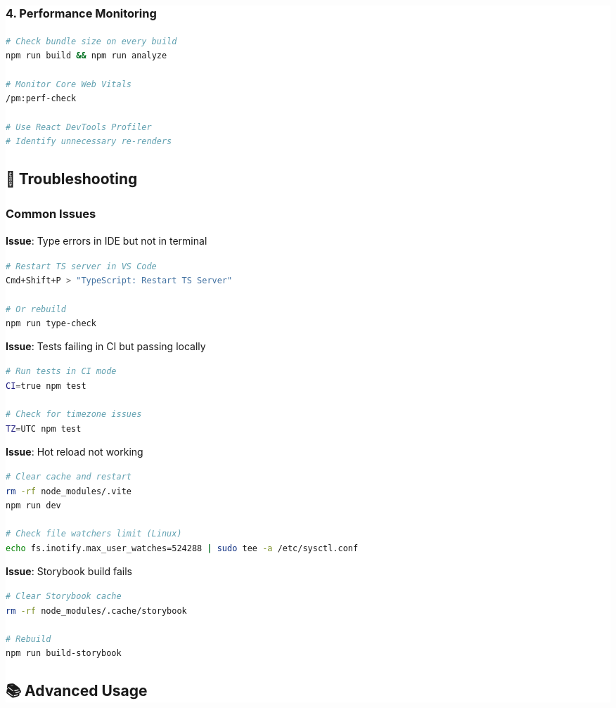 ### 4. Performance Monitoring
```bash
# Check bundle size on every build
npm run build && npm run analyze

# Monitor Core Web Vitals
/pm:perf-check

# Use React DevTools Profiler
# Identify unnecessary re-renders
```

## 🚨 Troubleshooting

### Common Issues

**Issue**: Type errors in IDE but not in terminal
```bash
# Restart TS server in VS Code
Cmd+Shift+P > "TypeScript: Restart TS Server"

# Or rebuild
npm run type-check
```

**Issue**: Tests failing in CI but passing locally
```bash
# Run tests in CI mode
CI=true npm test

# Check for timezone issues
TZ=UTC npm test
```

**Issue**: Hot reload not working
```bash
# Clear cache and restart
rm -rf node_modules/.vite
npm run dev

# Check file watchers limit (Linux)
echo fs.inotify.max_user_watches=524288 | sudo tee -a /etc/sysctl.conf
```

**Issue**: Storybook build fails
```bash
# Clear Storybook cache
rm -rf node_modules/.cache/storybook

# Rebuild
npm run build-storybook
```

## 📚 Advanced Usage
